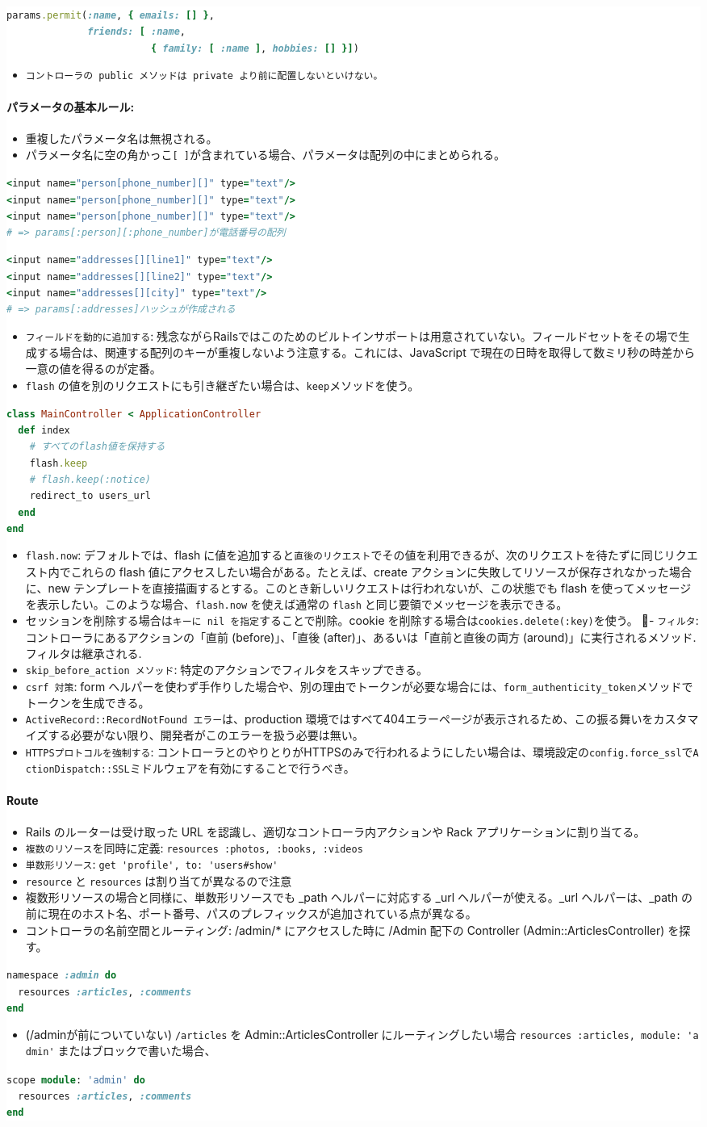 ```ruby
params.permit(:name, { emails: [] },
              friends: [ :name,
                         { family: [ :name ], hobbies: [] }])
```  
- `コントローラの public メソッドは private より前に配置しないといけない。`
#### パラメータの基本ルール:
- 重複したパラメータ名は無視される。
- パラメータ名に空の角かっこ`[ ]`が含まれている場合、パラメータは配列の中にまとめられる。
```ruby
<input name="person[phone_number][]" type="text"/>
<input name="person[phone_number][]" type="text"/>
<input name="person[phone_number][]" type="text"/>
# => params[:person][:phone_number]が電話番号の配列
```
```ruby
<input name="addresses[][line1]" type="text"/>
<input name="addresses[][line2]" type="text"/>
<input name="addresses[][city]" type="text"/>
# => params[:addresses]ハッシュが作成される
```
- `フィールドを動的に追加する`: 残念ながらRailsではこのためのビルトインサポートは用意されていない。フィールドセットをその場で生成する場合は、関連する配列のキーが重複しないよう注意する。これには、JavaScript で現在の日時を取得して数ミリ秒の時差から一意の値を得るのが定番。
- `flash` の値を別のリクエストにも引き継ぎたい場合は、`keep`メソッドを使う。
```ruby
class MainController < ApplicationController
  def index
    # すべてのflash値を保持する
    flash.keep
    # flash.keep(:notice)
    redirect_to users_url
  end
end
```
- `flash.now`: デフォルトでは、flash に値を追加すると`直後のリクエスト`でその値を利用できるが、次のリクエストを待たずに同じリクエスト内でこれらの flash 値にアクセスしたい場合がある。たとえば、create アクションに失敗してリソースが保存されなかった場合に、new テンプレートを直接描画するとする。このとき新しいリクエストは行われないが、この状態でも flash を使ってメッセージを表示したい。このような場合、`flash.now` を使えば通常の `flash` と同じ要領でメッセージを表示できる。
- セッションを削除する場合は`キーに nil を指定`することで削除。cookie を削除する場合は`cookies.delete(:key)`を使う。
- `フィルタ`: コントローラにあるアクションの「直前 (before)」、「直後 (after)」、あるいは「直前と直後の両方 (around)」に実行されるメソッド. フィルタは継承される.
- `skip_before_action メソッド`: 特定のアクションでフィルタをスキップできる。
- `csrf 対策`: form ヘルパーを使わず手作りした場合や、別の理由でトークンが必要な場合には、`form_authenticity_token`メソッドでトークンを生成できる。
- `ActiveRecord::RecordNotFound エラー`は、production 環境ではすべて404エラーページが表示されるため、この振る舞いをカスタマイズする必要がない限り、開発者がこのエラーを扱う必要は無い。
- `HTTPSプロトコルを強制する`: コントローラとのやりとりがHTTPSのみで行われるようにしたい場合は、環境設定の`config.force_ssl`で`ActionDispatch::SSL`ミドルウェアを有効にすることで行うべき。

#### Route
- Rails のルーターは受け取った URL を認識し、適切なコントローラ内アクションや Rack アプリケーションに割り当てる。
- `複数のリソース`を同時に定義: `resources :photos, :books, :videos`
- `単数形リソース`: `get 'profile', to: 'users#show'`
- `resource` と `resources` は割り当てが異なるので注意
- 複数形リソースの場合と同様に、単数形リソースでも _path ヘルパーに対応する _url ヘルパーが使える。_url ヘルパーは、_path の前に現在のホスト名、ポート番号、パスのプレフィックスが追加されている点が異なる。
- コントローラの名前空間とルーティング: /admin/* にアクセスした時に /Admin 配下の Controller (Admin::ArticlesController) を探す。
```ruby
namespace :admin do
  resources :articles, :comments
end
```
- (/adminが前についていない) `/articles` を Admin::ArticlesController にルーティングしたい場合 `resources :articles, module: 'admin'` またはブロックで書いた場合、
```ruby
scope module: 'admin' do
  resources :articles, :comments
end
```